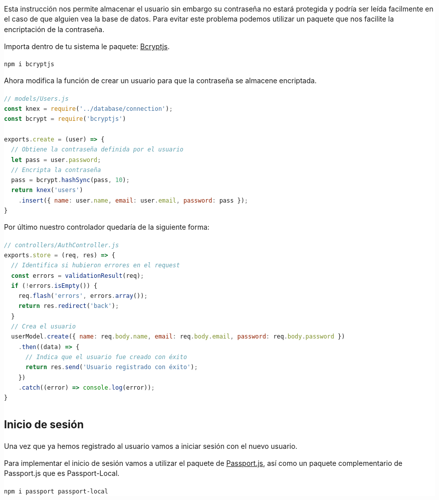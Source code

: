 Esta instrucción nos permite almacenar el usuario sin embargo su contraseña no estará protegida y podría ser leída facilmente en el caso de que alguien vea la base de datos. Para evitar este problema podemos utilizar un paquete que nos facilite la encriptación de la contraseña.

Importa dentro de tu sistema le paquete: [Bcryptjs](https://www.npmjs.com/package/bcryptjs).

```bash
npm i bcryptjs
```

Ahora modifica la función de crear un usuario para que la contraseña se almacene encriptada.

```js
// models/Users.js
const knex = require('../database/connection');
const bcrypt = require('bcryptjs')

exports.create = (user) => {
  // Obtiene la contraseña definida por el usuario
  let pass = user.password;
  // Encripta la contraseña
  pass = bcrypt.hashSync(pass, 10);
  return knex('users')
    .insert({ name: user.name, email: user.email, password: pass });
}
```

Por último nuestro controlador quedaría de la siguiente forma:

```js
// controllers/AuthController.js
exports.store = (req, res) => {
  // Identifica si hubieron errores en el request
  const errors = validationResult(req);
  if (!errors.isEmpty()) {
    req.flash('errors', errors.array());
    return res.redirect('back');
  }
  // Crea el usuario
  userModel.create({ name: req.body.name, email: req.body.email, password: req.body.password })
    .then((data) => {
      // Indica que el usuario fue creado con éxito
      return res.send('Usuario registrado con éxito');
    })
    .catch((error) => console.log(error));
}
```

## Inicio de sesión

Una vez que ya hemos registrado al usuario vamos a iniciar sesión con el nuevo usuario.

Para implementar el inicio de sesión vamos a utilizar el paquete de [Passport.js](http://www.passportjs.org/), así como un paquete complementario de Passport.js que es Passport-Local.

```bash
npm i passport passport-local
```
